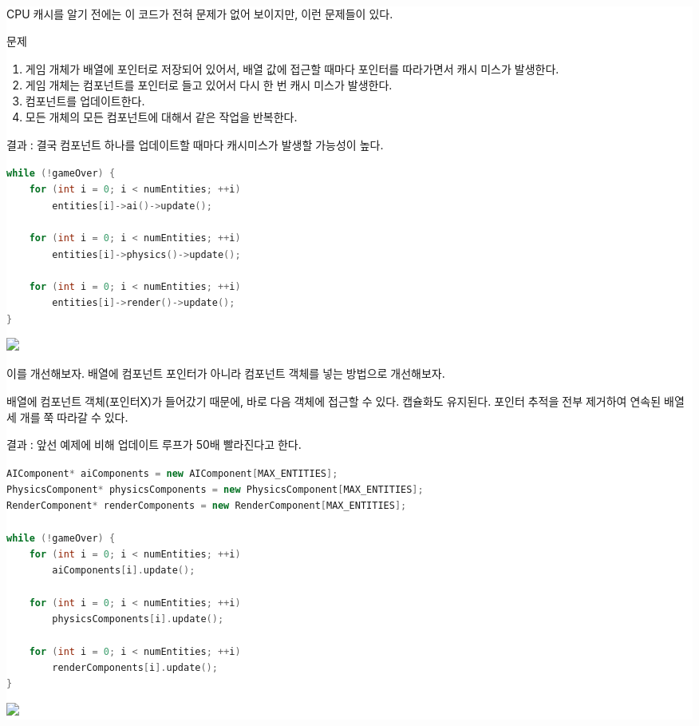 CPU 캐시를 알기 전에는 이 코드가 전혀 문제가 없어 보이지만, 이런 문제들이 있다.

문제
1. 게임 개체가 배열에 포인터로 저장되어 있어서, 배열 값에 접근할 때마다 포인터를 따라가면서 캐시 미스가 발생한다.
2. 게임 개체는 컴포넌트를 포인터로 들고 있어서 다시 한 번 캐시 미스가 발생한다.
3. 컴포넌트를 업데이트한다.
4. 모든 개체의 모든 컴포넌트에 대해서 같은 작업을 반복한다.

결과 : 결국 컴포넌트 하나를 업데이트할 때마다 캐시미스가 발생할 가능성이 높다.

```cpp
while (!gameOver) {
    for (int i = 0; i < numEntities; ++i)
        entities[i]->ai()->update();

    for (int i = 0; i < numEntities; ++i)
        entities[i]->physics()->update();

    for (int i = 0; i < numEntities; ++i)
        entities[i]->render()->update();
}
```
![](https://velog.velcdn.com/images/strurao/post/67982b25-5d7d-4aea-88f2-5cee20a67199/image.png)

이를 개선해보자.
배열에 컴포넌트 포인터가 아니라 컴포넌트 객체를 넣는 방법으로 개선해보자.

배열에 컴포넌트 객체(포인터X)가 들어갔기 때문에, 바로 다음 객체에 접근할 수 있다.
캡슐화도 유지된다.
포인터 추적을 전부 제거하여 연속된 배열 세 개를 쭉 따라갈 수 있다.

결과 : 앞선 예제에 비해 업데이트 루프가 50배 빨라진다고 한다.

```cpp
AIComponent* aiComponents = new AIComponent[MAX_ENTITIES];
PhysicsComponent* physicsComponents = new PhysicsComponent[MAX_ENTITIES];
RenderComponent* renderComponents = new RenderComponent[MAX_ENTITIES];

while (!gameOver) {
    for (int i = 0; i < numEntities; ++i)
        aiComponents[i].update();

    for (int i = 0; i < numEntities; ++i)
        physicsComponents[i].update();

    for (int i = 0; i < numEntities; ++i)
        renderComponents[i].update();
}
```
![](https://velog.velcdn.com/images/strurao/post/c572731c-49f4-49b5-8ec8-a477ff9c0422/image.png)






